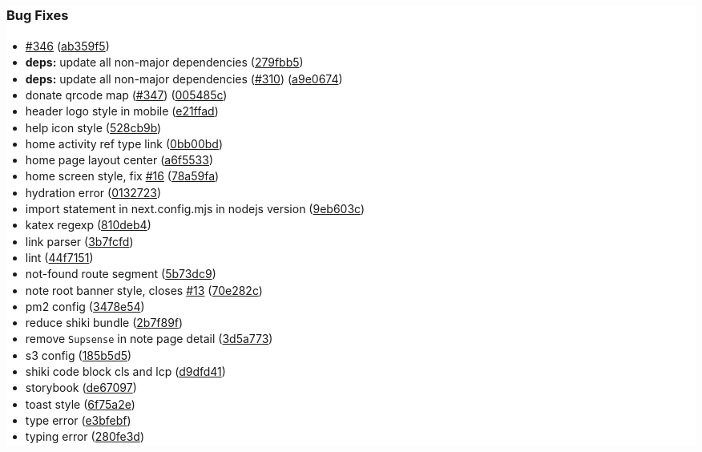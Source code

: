 
### Bug Fixes

* [#346](https://github.com/van-space/Shiro/issues/346) ([ab359f5](https://github.com/van-space/Shiro/commit/ab359f577f116de97fc4346e1072357ce08ed0cf))
* **deps:** update all non-major dependencies ([279fbb5](https://github.com/van-space/Shiro/commit/279fbb56c0a5b37047811e0dcead3501a7f9c9ca))
* **deps:** update all non-major dependencies ([#310](https://github.com/van-space/Shiro/issues/310)) ([a9e0674](https://github.com/van-space/Shiro/commit/a9e067433a5197f08d5a53e9c25930a3d5e076e3))
* donate qrcode map ([#347](https://github.com/van-space/Shiro/issues/347)) ([005485c](https://github.com/van-space/Shiro/commit/005485cc8b09b28b91293938176f99567f2316c5))
* header logo style in mobile ([e21ffad](https://github.com/van-space/Shiro/commit/e21ffadbce0ae7fc768bef0bab350782be049c8d))
* help icon style ([528cb9b](https://github.com/van-space/Shiro/commit/528cb9baf61323101e549da7d1fe109745ce51b3))
* home activity ref type link ([0bb00bd](https://github.com/van-space/Shiro/commit/0bb00bdf365c439b83c57da4ec8d02e7703aa9ce))
* home page layout center ([a6f5533](https://github.com/van-space/Shiro/commit/a6f5533f70714dd482bf96be0568d735228193b1))
* home screen style, fix [#16](https://github.com/van-space/Shiro/issues/16) ([78a59fa](https://github.com/van-space/Shiro/commit/78a59fa8118ebb6bf03a50119dee9eb3c48fc87a))
* hydration error ([0132723](https://github.com/van-space/Shiro/commit/0132723cbbba5d27c4b0e9ba569818cf12cd362b))
* import statement in next.config.mjs in nodejs version ([9eb603c](https://github.com/van-space/Shiro/commit/9eb603c94e4c7f032e6791f929432b68d8ff7ed5))
* katex regexp ([810deb4](https://github.com/van-space/Shiro/commit/810deb4a27ab09dcccd85e5099811a9e3b0b6ccd))
* link parser ([3b7fcfd](https://github.com/van-space/Shiro/commit/3b7fcfda38e94baa506acea0fcc372fe91898768))
* lint ([44f7151](https://github.com/van-space/Shiro/commit/44f7151ebebb868957fed10e95040125c5ba8788))
* not-found route segment ([5b73dc9](https://github.com/van-space/Shiro/commit/5b73dc9468ad4459351ca03d3981ca998c8c104f))
* note root banner style, closes [#13](https://github.com/van-space/Shiro/issues/13) ([70e282c](https://github.com/van-space/Shiro/commit/70e282c02ff78fc04914d0a57c652f36a144bcb1))
* pm2 config ([3478e54](https://github.com/van-space/Shiro/commit/3478e54c908b0fd59389e16efe78de08ca02d6d1))
* reduce shiki bundle ([2b7f89f](https://github.com/van-space/Shiro/commit/2b7f89f6a3e496594ac30b0b1d5840ef74cfe2ed))
* remove `Supsense` in note page detail ([3d5a773](https://github.com/van-space/Shiro/commit/3d5a773e30db3853fb0569979b857934221ff389))
* s3 config ([185b5d5](https://github.com/van-space/Shiro/commit/185b5d5ca85029bf6f8bfb951e6f06d5eb10f780))
* shiki code block cls and lcp ([d9dfd41](https://github.com/van-space/Shiro/commit/d9dfd411246a29966ce197008fd1b96fde9186b4))
* storybook ([de67097](https://github.com/van-space/Shiro/commit/de670975262c9a8d7f1f89d5796f36ded5207f72))
* toast style ([6f75a2e](https://github.com/van-space/Shiro/commit/6f75a2e66cfaf669c0762d6b478dee7e18ecfb8d))
* type error ([e3bfebf](https://github.com/van-space/Shiro/commit/e3bfebf8b18775cdf926f54335771e5d7387d18b))
* typing error ([280fe3d](https://github.com/van-space/Shiro/commit/280fe3d60029ff9553a79591988a3555f0ea88a7))
